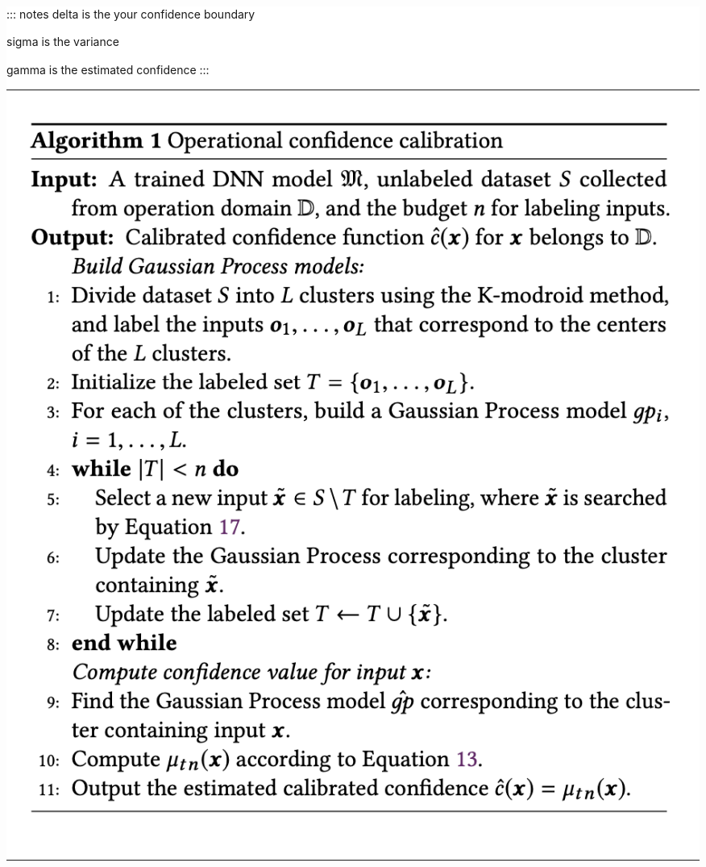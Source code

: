 ::: notes
delta is the your confidence boundary

sigma is the variance

gamma is the estimated confidence
:::

---

![The algorithm](images/algorithm.png)

---